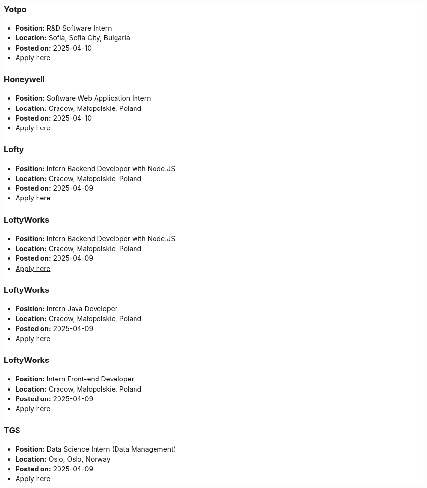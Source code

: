### Yotpo
- **Position:** R&D Software Intern
- **Location:** Sofia, Sofia City, Bulgaria
- **Posted on:** 2025-04-10
- [Apply here](https://bg.linkedin.com/jobs/view/r-d-software-intern-at-yotpo-4119966559?position=55&pageNum=0&refId=TMilka4Dr56KX8dPpUTNtQ%3D%3D&trackingId=IsUwtXgODfwI3fqLlk%2B8tQ%3D%3D)

### Honeywell
- **Position:** Software Web Application Intern
- **Location:** Cracow, Małopolskie, Poland
- **Posted on:** 2025-04-10
- [Apply here](https://pl.linkedin.com/jobs/view/software-web-application-intern-at-honeywell-4206194158?position=59&pageNum=0&refId=Ft0iyPEFGVbskuMR8Gm7hA%3D%3D&trackingId=T3hL4U5Hhatb%2F8QsOREpjw%3D%3D)

### Lofty
- **Position:** Intern Backend Developer with Node.JS
- **Location:** Cracow, Małopolskie, Poland
- **Posted on:** 2025-04-09
- [Apply here](https://pl.linkedin.com/jobs/view/intern-backend-developer-with-node-js-at-lofty-4203322467?position=7&pageNum=0&refId=rT5DpZ8FlZ6XKJsxgFtHdA%3D%3D&trackingId=BaH13XKOIJJl2FoWPcNkGQ%3D%3D)

### LoftyWorks
- **Position:** Intern Backend Developer with Node.JS
- **Location:** Cracow, Małopolskie, Poland
- **Posted on:** 2025-04-09
- [Apply here](https://pl.linkedin.com/jobs/view/intern-backend-developer-with-node-js-at-loftyworks-4204577721?position=17&pageNum=0&refId=rT5DpZ8FlZ6XKJsxgFtHdA%3D%3D&trackingId=Y4Upn5Gd%2BSr4qJ2Io3kRcQ%3D%3D)

### LoftyWorks
- **Position:** Intern Java Developer
- **Location:** Cracow, Małopolskie, Poland
- **Posted on:** 2025-04-09
- [Apply here](https://pl.linkedin.com/jobs/view/intern-java-developer-at-loftyworks-4205247600?position=13&pageNum=0&refId=rgVPqOJBk2TWCrj8sofPmw%3D%3D&trackingId=%2FvZdq7QxRttzoapG%2FC29ZQ%3D%3D)

### LoftyWorks
- **Position:** Intern Front-end Developer
- **Location:** Cracow, Małopolskie, Poland
- **Posted on:** 2025-04-09
- [Apply here](https://pl.linkedin.com/jobs/view/intern-front-end-developer-at-loftyworks-4205253043?position=45&pageNum=0&refId=rgVPqOJBk2TWCrj8sofPmw%3D%3D&trackingId=fnDHzzUKwluRnciDfRWAkw%3D%3D)

### TGS
- **Position:** Data Science Intern (Data Management)
- **Location:** Oslo, Oslo, Norway
- **Posted on:** 2025-04-09
- [Apply here](https://no.linkedin.com/jobs/view/data-science-intern-data-management-at-tgs-4205141863?position=3&pageNum=0&refId=LiCU5gt8O%2BkV8xH8RAbpbw%3D%3D&trackingId=bp31ra9DCbe5dfXYCJaN%2Bw%3D%3D)
